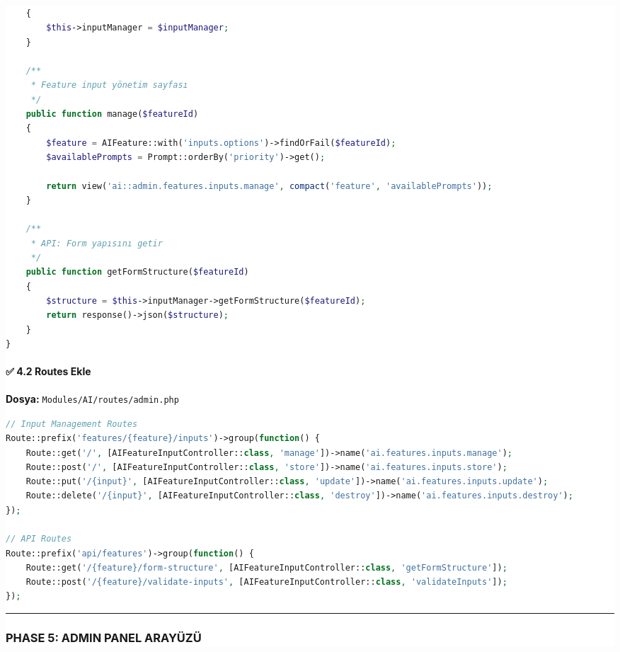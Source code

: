 ```php
    {
        $this->inputManager = $inputManager;
    }
    
    /**
     * Feature input yönetim sayfası
     */
    public function manage($featureId)
    {
        $feature = AIFeature::with('inputs.options')->findOrFail($featureId);
        $availablePrompts = Prompt::orderBy('priority')->get();
        
        return view('ai::admin.features.inputs.manage', compact('feature', 'availablePrompts'));
    }
    
    /**
     * API: Form yapısını getir
     */
    public function getFormStructure($featureId)
    {
        $structure = $this->inputManager->getFormStructure($featureId);
        return response()->json($structure);
    }
}
```

#### ✅ 4.2 Routes Ekle

**Dosya:** `Modules/AI/routes/admin.php`

```php
// Input Management Routes
Route::prefix('features/{feature}/inputs')->group(function() {
    Route::get('/', [AIFeatureInputController::class, 'manage'])->name('ai.features.inputs.manage');
    Route::post('/', [AIFeatureInputController::class, 'store'])->name('ai.features.inputs.store');
    Route::put('/{input}', [AIFeatureInputController::class, 'update'])->name('ai.features.inputs.update');
    Route::delete('/{input}', [AIFeatureInputController::class, 'destroy'])->name('ai.features.inputs.destroy');
});

// API Routes
Route::prefix('api/features')->group(function() {
    Route::get('/{feature}/form-structure', [AIFeatureInputController::class, 'getFormStructure']);
    Route::post('/{feature}/validate-inputs', [AIFeatureInputController::class, 'validateInputs']);
});
```

---

### **PHASE 5: ADMIN PANEL ARAYÜZÜ**
